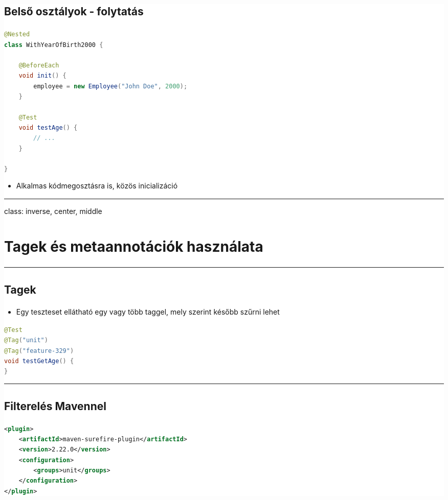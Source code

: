 
## Belső osztályok - folytatás

```java
@Nested
class WithYearOfBirth2000 {

	@BeforeEach
	void init() {
		employee = new Employee("John Doe", 2000);
	}
	
	@Test
	void testAge() {
		// ...
	}

}
```

* Alkalmas kódmegosztásra is, közös inicializáció

---

class: inverse, center, middle

# Tagek és metaannotációk használata

---

## Tagek

* Egy teszteset ellátható egy vagy több taggel, mely szerint később szűrni lehet

```java
@Test    
@Tag("unit")
@Tag("feature-329")
void testGetAge() {
}
```

---

## Filterelés Mavennel

```xml
<plugin>
	<artifactId>maven-surefire-plugin</artifactId>
	<version>2.22.0</version>
	<configuration>
		<groups>unit</groups>
	</configuration>
</plugin>
```
